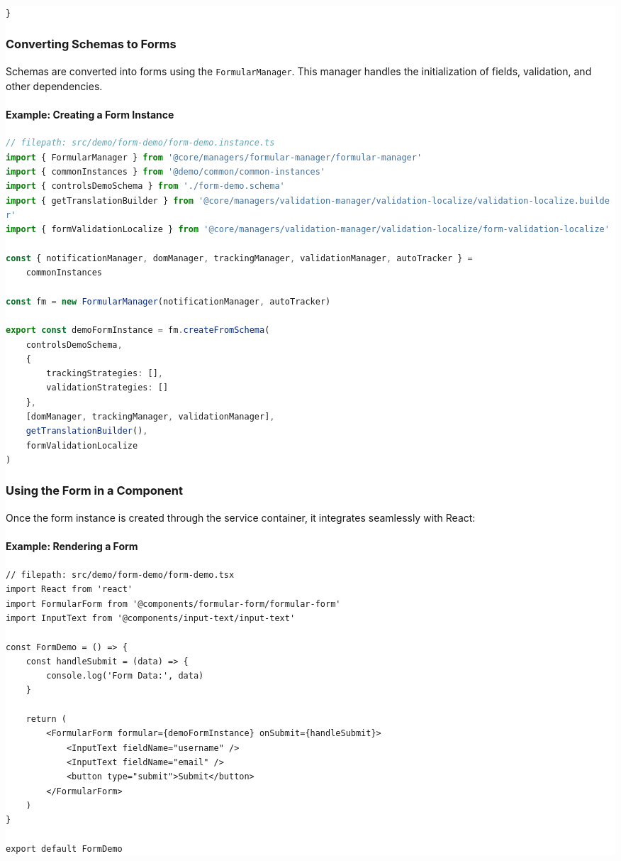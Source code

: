 ```typescript
}
```

### Converting Schemas to Forms

Schemas are converted into forms using the `FormularManager`. This manager handles the initialization of fields, validation, and other dependencies.

#### Example: Creating a Form Instance

```ts
// filepath: src/demo/form-demo/form-demo.instance.ts
import { FormularManager } from '@core/managers/formular-manager/formular-manager'
import { commonInstances } from '@demo/common/common-instances'
import { controlsDemoSchema } from './form-demo.schema'
import { getTranslationBuilder } from '@core/managers/validation-manager/validation-localize/validation-localize.builder'
import { formValidationLocalize } from '@core/managers/validation-manager/validation-localize/form-validation-localize'

const { notificationManager, domManager, trackingManager, validationManager, autoTracker } =
    commonInstances

const fm = new FormularManager(notificationManager, autoTracker)

export const demoFormInstance = fm.createFromSchema(
    controlsDemoSchema,
    {
        trackingStrategies: [],
        validationStrategies: []
    },
    [domManager, trackingManager, validationManager],
    getTranslationBuilder(),
    formValidationLocalize
)
```

### Using the Form in a Component

Once the form instance is created through the service container, it integrates seamlessly with React:

#### Example: Rendering a Form

```tsx
// filepath: src/demo/form-demo/form-demo.tsx
import React from 'react'
import FormularForm from '@components/formular-form/formular-form'
import InputText from '@components/input-text/input-text'

const FormDemo = () => {
    const handleSubmit = (data) => {
        console.log('Form Data:', data)
    }

    return (
        <FormularForm formular={demoFormInstance} onSubmit={handleSubmit}>
            <InputText fieldName="username" />
            <InputText fieldName="email" />
            <button type="submit">Submit</button>
        </FormularForm>
    )
}

export default FormDemo
```